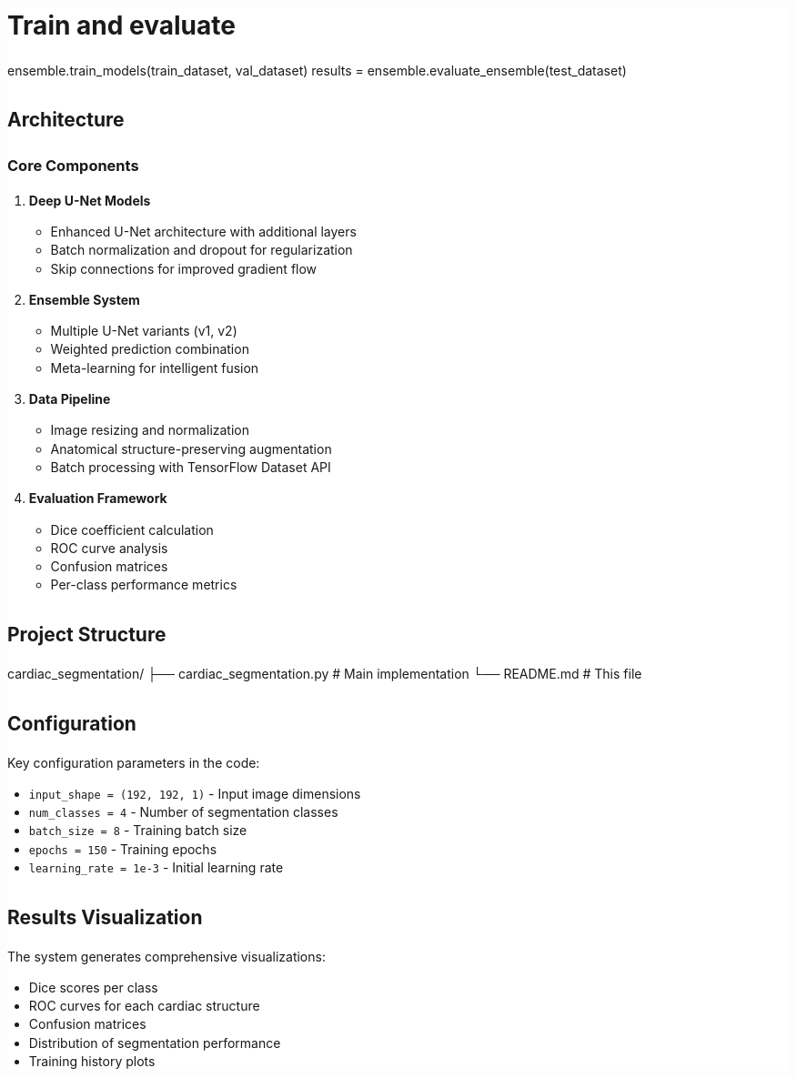 # Train and evaluate
ensemble.train_models(train_dataset, val_dataset)
results = ensemble.evaluate_ensemble(test_dataset)


##  Architecture

### Core Components

1. **Deep U-Net Models**
   - Enhanced U-Net architecture with additional layers
   - Batch normalization and dropout for regularization
   - Skip connections for improved gradient flow

2. **Ensemble System**
   - Multiple U-Net variants (v1, v2)
   - Weighted prediction combination
   - Meta-learning for intelligent fusion

3. **Data Pipeline**
   - Image resizing and normalization
   - Anatomical structure-preserving augmentation
   - Batch processing with TensorFlow Dataset API

4. **Evaluation Framework**
   - Dice coefficient calculation
   - ROC curve analysis
   - Confusion matrices
   - Per-class performance metrics

##  Project Structure


cardiac_segmentation/
├── cardiac_segmentation.py      # Main implementation
└── README.md                   # This file


##  Configuration

Key configuration parameters in the code:
- `input_shape = (192, 192, 1)` - Input image dimensions
- `num_classes = 4` - Number of segmentation classes
- `batch_size = 8` - Training batch size
- `epochs = 150` - Training epochs
- `learning_rate = 1e-3` - Initial learning rate

##  Results Visualization

The system generates comprehensive visualizations:
- Dice scores per class
- ROC curves for each cardiac structure
- Confusion matrices
- Distribution of segmentation performance
- Training history plots
